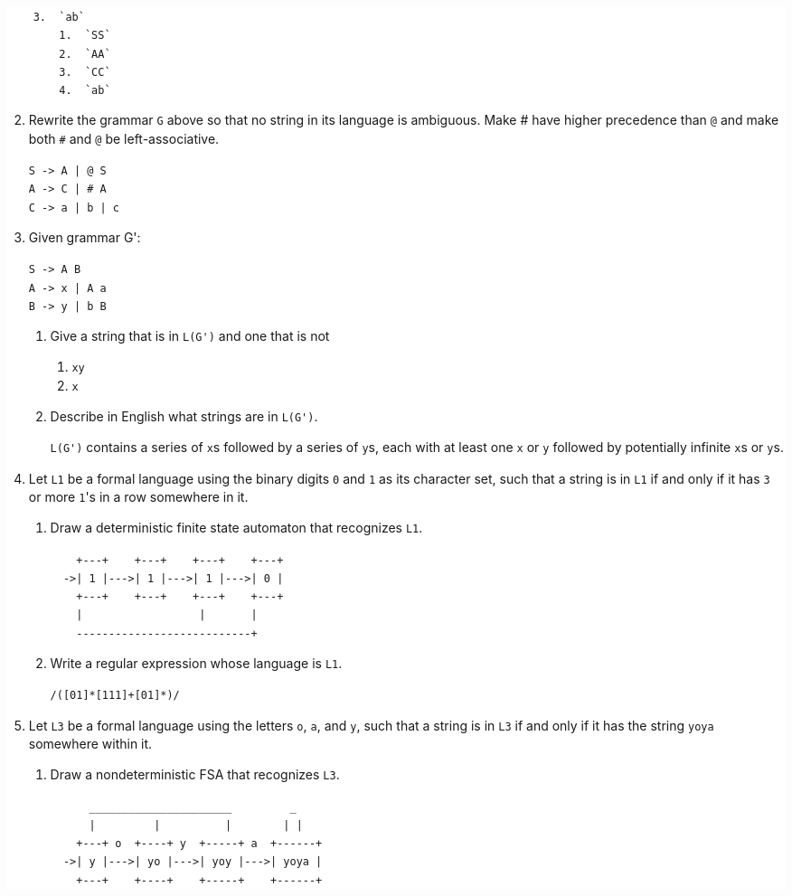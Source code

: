         3.  `ab`
            1.  `SS`
            2.  `AA`
            3.  `CC`
            4.  `ab`

2.  Rewrite the grammar `G` above so that no string in its language is
        ambiguous. Make \# have higher precedence than `@` and make both `#`
        and `@` be left-associative.

        S -> A | @ S       
        A -> C | # A        
        C -> a | b | c

3.  Given grammar G':

        S -> A B
        A -> x | A a
        B -> y | b B

    1.  Give a string that is in `L(G')` and one that is not
        1.  `xy`
        2.  `x`

    2.  Describe in English what strings are in `L(G')`.

        `L(G')` contains a series of `x`s followed by a series of `y`s,
        each with at least one `x` or `y` followed by potentially
        infinite `x`s or `y`s.

4.  Let `L1` be a formal language using the binary digits `0` and `1` as
        its character set, such that a string is in `L1` if and only if it
        has `3` or more `1`'s in a row somewhere in it.

    1.  Draw a deterministic finite state automaton that recognizes
            `L1`.

                +---+    +---+    +---+    +---+
              ->| 1 |--->| 1 |--->| 1 |--->| 0 |
                +---+    +---+    +---+    +---+
                |                  |       |
                ---------------------------+

    2.  Write a regular expression whose language is `L1`.

            /([01]*[111]+[01]*)/

5.  Let `L3` be a formal language using the letters `o`, `a`, and `y`,
        such that a string is in `L3` if and only if it has the string
        `yoya` somewhere within it.

    1.  Draw a nondeterministic FSA that recognizes `L3`.

                  ______________________         _
                  |         |          |        | |
                +---+ o  +----+ y  +-----+ a  +------+
              ->| y |--->| yo |--->| yoy |--->| yoya |
                +---+    +----+    +-----+    +------+


[^map]: How does map work? It transforms a list by applying a 